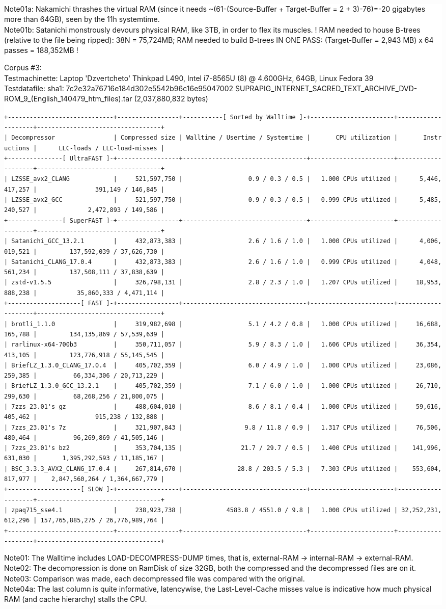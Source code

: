 Note01a: Nakamichi thrashes the virtual RAM (since it needs ~(61-(Source-Buffer + Target-Buffer = 2 + 3)-76)=-20 gigabytes more than 64GB), seen by the 11h systemtime.  
Note01b: Satanichi monstrously devours physical RAM, like 3TB, in order to flex its muscles. ! RAM needed to house B-trees (relative to the file being ripped): 38N = 75,724MB; RAM needed to build B-trees IN ONE PASS: (Target-Buffer = 2,943 MB) x 64 passes = 188,352MB !  
    
Corpus #3:  
Testmachinette: Laptop 'Dzvertcheto' Thinkpad L490, Intel i7-8565U (8) @ 4.600GHz, 64GB, Linux Fedora 39  
Testdatafile: sha1: 7c2e32a76716e184d302e5542b96c16e95047002 SUPRAPIG_INTERNET_SACRED_TEXT_ARCHIVE_DVD-ROM_9_(English_140479_htm_files).tar (2,037,880,832 bytes)  
```
+-----------------------------+-----------------+-----------[ Sorted by Walltime ]-+-----------------------+--------------------+----------------------------------+ 
| Decompressor                | Compressed size | Walltime / Usertime / Systemtime |       CPU utilization |       Instructions |      LLC-loads / LLC-load-misses |
+---------------[ UltraFAST ]-+-----------------+----------------------------------+-----------------------+--------------------+----------------------------------+
| LZSSE_avx2_CLANG            |     521,597,750 |                  0.9 / 0.3 / 0.5 |   1.000 CPUs utilized |      5,446,417,257 |                391,149 / 146,845 |
| LZSSE_avx2_GCC              |     521,597,750 |                  0.9 / 0.3 / 0.5 |   0.999 CPUs utilized |      5,485,240,527 |              2,472,893 / 149,586 |
+---------------[ SuperFAST ]-+-----------------+----------------------------------+-----------------------+--------------------+----------------------------------+
| Satanichi_GCC_13.2.1        |     432,873,383 |                  2.6 / 1.6 / 1.0 |   1.000 CPUs utilized |      4,006,019,521 |         137,592,039 / 37,626,730 |
| Satanichi_CLANG_17.0.4      |     432,873,383 |                  2.6 / 1.6 / 1.0 |   0.999 CPUs utilized |      4,048,561,234 |         137,508,111 / 37,838,639 |
| zstd-v1.5.5                 |     326,798,131 |                  2.8 / 2.3 / 1.0 |   1.207 CPUs utilized |     18,953,888,238 |           35,860,333 / 4,471,114 |
+--------------------[ FAST ]-+-----------------+----------------------------------+-----------------------+--------------------+----------------------------------+
| brotli_1.1.0                |     319,982,698 |                  5.1 / 4.2 / 0.8 |   1.000 CPUs utilized |     16,688,165,788 |         134,135,869 / 57,539,639 |
| rarlinux-x64-700b3          |     350,711,057 |                  5.9 / 8.3 / 1.0 |   1.606 CPUs utilized |     36,354,413,105 |         123,776,918 / 55,145,545 |
| BriefLZ_1.3.0_CLANG_17.0.4  |     405,702,359 |                  6.0 / 4.9 / 1.0 |   1.000 CPUs utilized |     23,086,259,385 |          66,334,306 / 20,713,229 |
| BriefLZ_1.3.0_GCC_13.2.1    |     405,702,359 |                  7.1 / 6.0 / 1.0 |   1.000 CPUs utilized |     26,710,299,630 |          68,268,256 / 21,800,075 |
| 7zzs_23.01's gz             |     488,604,010 |                  8.6 / 8.1 / 0.4 |   1.000 CPUs utilized |     59,616,405,462 |                915,238 / 132,888 |
| 7zzs_23.01's 7z             |     321,907,843 |                 9.8 / 11.8 / 0.9 |   1.317 CPUs utilized |     76,506,480,464 |          96,269,869 / 41,505,146 |
| 7zzs_23.01's bz2            |     353,704,135 |                21.7 / 29.7 / 0.5 |   1.400 CPUs utilized |    141,996,631,030 |       1,395,292,593 / 11,185,167 |
| BSC_3.3.3_AVX2_CLANG_17.0.4 |     267,814,670 |               28.8 / 203.5 / 5.3 |   7.303 CPUs utilized |    553,604,817,977 |    2,847,560,264 / 1,364,667,779 |
+--------------------[ SLOW ]-+-----------------+----------------------------------+-----------------------+--------------------+----------------------------------+
| zpaq715_sse4.1              |     238,923,738 |            4583.8 / 4551.0 / 9.8 |   1.000 CPUs utilized | 32,252,231,612,296 | 157,765,885,275 / 26,776,989,764 |
+-----------------------------+-----------------+----------------------------------+-----------------------+--------------------+----------------------------------+
```
Note01: The Walltime includes LOAD-DECOMPRESS-DUMP times, that is, external-RAM -> internal-RAM -> external-RAM.  
Note02: The decompression is done on RamDisk of size 32GB, both the compressed and the decompressed files are on it.  
Note03: Comparison was made, each decompressed file was compared with the original.  
Note04a: The last column is quite informative, latencywise, the Last-Level-Cache misses value is indicative how much physical RAM (and cache hierarchy) stalls the CPU.  